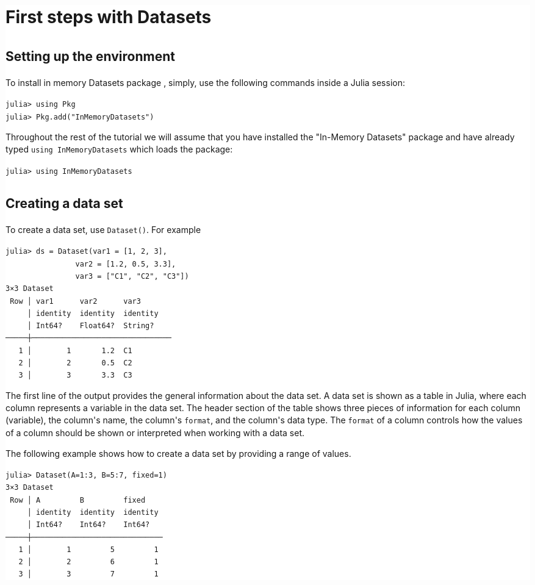 # First steps with Datasets

## Setting up the environment

To install in memory Datasets package , simply, use the following commands inside a Julia session:

```jldoctest
julia> using Pkg
julia> Pkg.add("InMemoryDatasets")
```

Throughout the rest of the tutorial we will assume that you have installed the "In-Memory Datasets" package and
have already typed `using InMemoryDatasets` which loads the package:

```jldoctest
julia> using InMemoryDatasets
```

## Creating a data set

To create a data set, use `Dataset()`. For example

```jldoctest
julia> ds = Dataset(var1 = [1, 2, 3],
                var2 = [1.2, 0.5, 3.3],
                var3 = ["C1", "C2", "C3"])
3×3 Dataset
 Row │ var1      var2      var3
     │ identity  identity  identity
     │ Int64?    Float64?  String?
─────┼────────────────────────────────
   1 │        1       1.2  C1
   2 │        2       0.5  C2
   3 │        3       3.3  C3
```

The first line of the output provides the general information about the data set.
 A data set is shown as a table in Julia, where each column represents a variable
 in the data set. The header section of the table shows three pieces of information
 for each column (variable), the column's name, the column's `format`, and
 the column's data type. The `format` of a column controls how the values
 of a column should be shown or interpreted when working with a data set.

The following example shows how to create a data set by providing a range of values.

```jldoctest
julia> Dataset(A=1:3, B=5:7, fixed=1)
3×3 Dataset
 Row │ A         B         fixed
     │ identity  identity  identity
     │ Int64?    Int64?    Int64?
─────┼──────────────────────────────
   1 │        1         5         1
   2 │        2         6         1
   3 │        3         7         1
```
